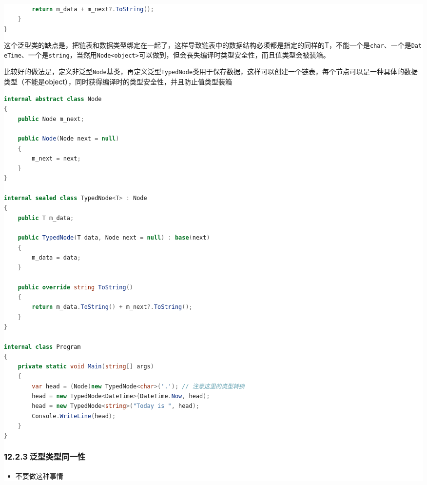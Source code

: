 ```csharp
        return m_data + m_next?.ToString();
    }
}
```

这个泛型类的缺点是，把链表和数据类型绑定在一起了，这样导致链表中的数据结构必须都是指定的同样的T，不能一个是`char`、一个是`DateTime`、一个是`string`，当然用`Node<object>`可以做到，但会丧失编译时类型安全性，而且值类型会被装箱。

比较好的做法是，定义非泛型`Node`基类，再定义泛型`TypedNode`类用于保存数据，这样可以创建一个链表，每个节点可以是一种具体的数据类型（不能是object），同时获得编译时的类型安全性，并且防止值类型装箱

```csharp
internal abstract class Node
{
    public Node m_next;

    public Node(Node next = null)
    {
        m_next = next;
    }
}

internal sealed class TypedNode<T> : Node
{
    public T m_data;

    public TypedNode(T data, Node next = null) : base(next)
    {
        m_data = data;
    }

    public override string ToString()
    {
        return m_data.ToString() + m_next?.ToString();
    }
}

internal class Program
{
    private static void Main(string[] args)
    {
        var head = (Node)new TypedNode<char>('.'); // 注意这里的类型转换
        head = new TypedNode<DateTime>(DateTime.Now, head);
        head = new TypedNode<string>("Today is ", head);
        Console.WriteLine(head);
    }
}
```

### 12.2.3 泛型类型同一性

- 不要做这种事情
